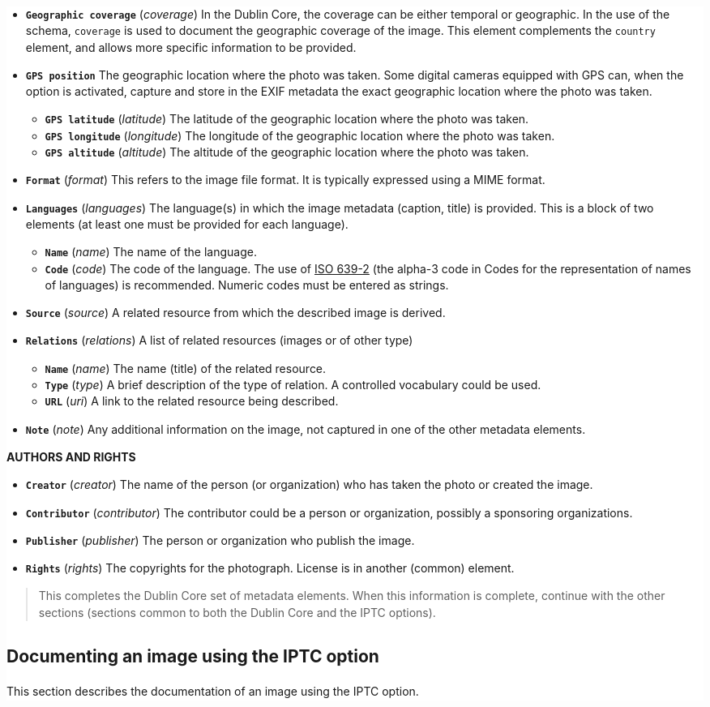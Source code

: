 - **`Geographic coverage`** (*coverage*) In the Dublin Core, the coverage can be either temporal or geographic. In the use of the schema, `coverage` is used to document the geographic coverage of the image. This element complements the `country` element, and allows more specific information to be provided.

- **`GPS position`** The geographic location where the photo was taken. Some digital cameras equipped with GPS can, when the option is activated, capture and store in the EXIF metadata the exact geographic location where the photo was taken. 
  - **`GPS latitude`** (*latitude*) The latitude of the geographic location where the photo was taken.
  - **`GPS longitude`** (*longitude*) The longitude of the geographic location where the photo was taken.
  - **`GPS altitude`** (*altitude*) The altitude of the geographic location where the photo was taken.  

- **`Format`** (*format*) This refers to the image file format. It is typically expressed using a MIME format.

- **`Languages`** (*languages*) The language(s) in which the image metadata (caption, title) is provided. This is a block of two elements (at least one must be provided for each language).
  - **`Name`** (*name*) The name of the language.
  - **`Code`** (*code*) The code of the language. The use of [ISO 639-2](https://www.loc.gov/standards/iso639-2/php/code_list.php) (the alpha-3 code in Codes for the representation of names of languages) is recommended. Numeric codes must be entered as strings.   

- **`Source`** (*source*) A related resource from which the described image is derived.

- **`Relations`** (*relations*) A list of related resources (images or of other type)
  - **`Name`** (*name*) The name (title) of the related resource.
  - **`Type`** (*type*) A brief description of the type of relation. A controlled vocabulary could be used.
  - **`URL`** (*uri*) A link to the related resource being described.  

- **`Note`** (*note*) Any additional information on the image, not captured in one of the other metadata elements.

**AUTHORS AND RIGHTS**

- **`Creator`** (*creator*) The name of the person (or organization) who has taken the photo or created the image.

- **`Contributor`** (*contributor*) The contributor could be a person or organization, possibly a sponsoring organizations.

- **`Publisher`** (*publisher*) The person or organization who publish the image.

- **`Rights`** (*rights*) The copyrights for the photograph. License is in another (common) element.

> This completes the Dublin Core set of metadata elements. When this information is complete, continue with the other sections (sections common to both the Dublin Core and the IPTC options).

  
## Documenting an image using the IPTC option

This section describes the documentation of an image using the IPTC option.
